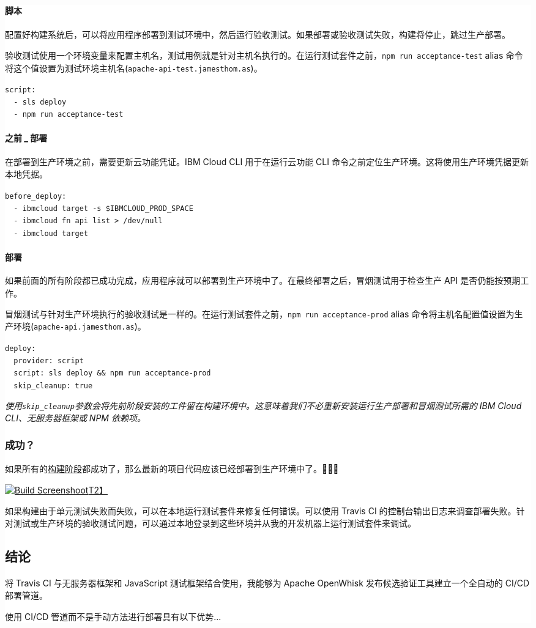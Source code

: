 #### [](#script)脚本

配置好构建系统后，可以将应用程序部署到测试环境中，然后运行验收测试。如果部署或验收测试失败，构建将停止，跳过生产部署。

验收测试使用一个环境变量来配置主机名，测试用例就是针对主机名执行的。在运行测试套件之前，`npm run acceptance-test` alias 命令将这个值设置为测试环境主机名(`apache-api-test.jamesthom.as`)。

```
script:
  - sls deploy
  - npm run acceptance-test 
```

#### [](#beforedeploy)之前 _ 部署

在部署到生产环境之前，需要更新云功能凭证。IBM Cloud CLI 用于在运行云功能 CLI 命令之前定位生产环境。这将使用生产环境凭据更新本地凭据。

```
before_deploy:
  - ibmcloud target -s $IBMCLOUD_PROD_SPACE
  - ibmcloud fn api list > /dev/null
  - ibmcloud target 
```

#### [](#deploy)部署

如果前面的所有阶段都已成功完成，应用程序就可以部署到生产环境中了。在最终部署之后，冒烟测试用于检查生产 API 是否仍能按预期工作。

冒烟测试与针对生产环境执行的验收测试是一样的。在运行测试套件之前，`npm run acceptance-prod` alias 命令将主机名配置值设置为生产环境(`apache-api.jamesthom.as`)。

```
deploy:
  provider: script
  script: sls deploy && npm run acceptance-prod
  skip_cleanup: true 
```

*使用`skip_cleanup`参数会将先前阶段安装的工件留在构建环境中。这意味着我们不必重新安装运行生产部署和冒烟测试所需的 IBM Cloud CLI、无服务器框架或 NPM 依赖项。*

### [](#success)成功？

如果所有的[构建阶段](https://travis-ci.org/jthomas/openwhisk-release-verification)都成功了，那么最新的项目代码应该已经部署到生产环境中了。💯💯💯

[![Build Screenshoot](../Images/708a4a89c70602403b144e0cfd21d8ee.png)T2】](https://res.cloudinary.com/practicaldev/image/fetch/s--9A9ifHpN--/c_limit%2Cf_auto%2Cfl_progressive%2Cq_auto%2Cw_880/http://jamesthom.as/images/build-screenshot.png)

如果构建由于单元测试失败而失败，可以在本地运行测试套件来修复任何错误。可以使用 Travis CI 的控制台输出日志来调查部署失败。针对测试或生产环境的验收测试问题，可以通过本地登录到这些环境并从我的开发机器上运行测试套件来调试。

## [](#conclusion)结论

将 Travis CI 与无服务器框架和 JavaScript 测试框架结合使用，我能够为 Apache OpenWhisk 发布候选验证工具建立一个全自动的 CI/CD 部署管道。

使用 CI/CD 管道而不是手动方法进行部署具有以下优势...
